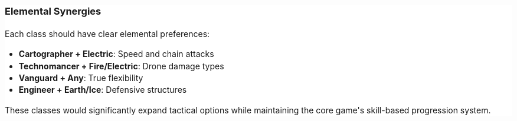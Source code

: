 ### Elemental Synergies
Each class should have clear elemental preferences:
- **Cartographer + Electric**: Speed and chain attacks
- **Technomancer + Fire/Electric**: Drone damage types
- **Vanguard + Any**: True flexibility
- **Engineer + Earth/Ice**: Defensive structures

These classes would significantly expand tactical options while maintaining the core game's skill-based progression system.